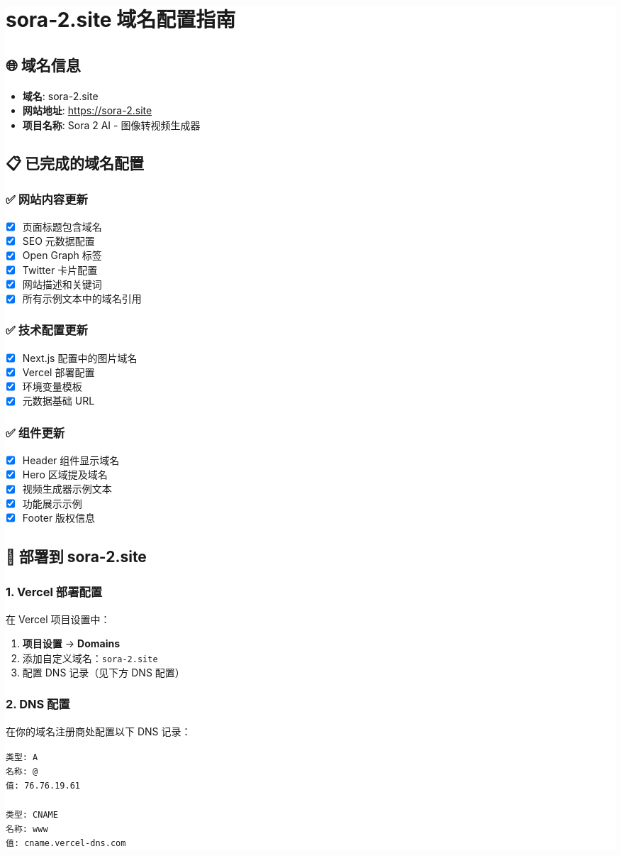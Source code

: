 # sora-2.site 域名配置指南

## 🌐 域名信息

- **域名**: sora-2.site
- **网站地址**: https://sora-2.site
- **项目名称**: Sora 2 AI - 图像转视频生成器

## 📋 已完成的域名配置

### ✅ 网站内容更新
- [x] 页面标题包含域名
- [x] SEO 元数据配置
- [x] Open Graph 标签
- [x] Twitter 卡片配置
- [x] 网站描述和关键词
- [x] 所有示例文本中的域名引用

### ✅ 技术配置更新
- [x] Next.js 配置中的图片域名
- [x] Vercel 部署配置
- [x] 环境变量模板
- [x] 元数据基础 URL

### ✅ 组件更新
- [x] Header 组件显示域名
- [x] Hero 区域提及域名
- [x] 视频生成器示例文本
- [x] 功能展示示例
- [x] Footer 版权信息

## 🚀 部署到 sora-2.site

### 1. Vercel 部署配置

在 Vercel 项目设置中：

1. **项目设置** → **Domains**
2. 添加自定义域名：`sora-2.site`
3. 配置 DNS 记录（见下方 DNS 配置）

### 2. DNS 配置

在你的域名注册商处配置以下 DNS 记录：

```
类型: A
名称: @
值: 76.76.19.61

类型: CNAME  
名称: www
值: cname.vercel-dns.com
```
